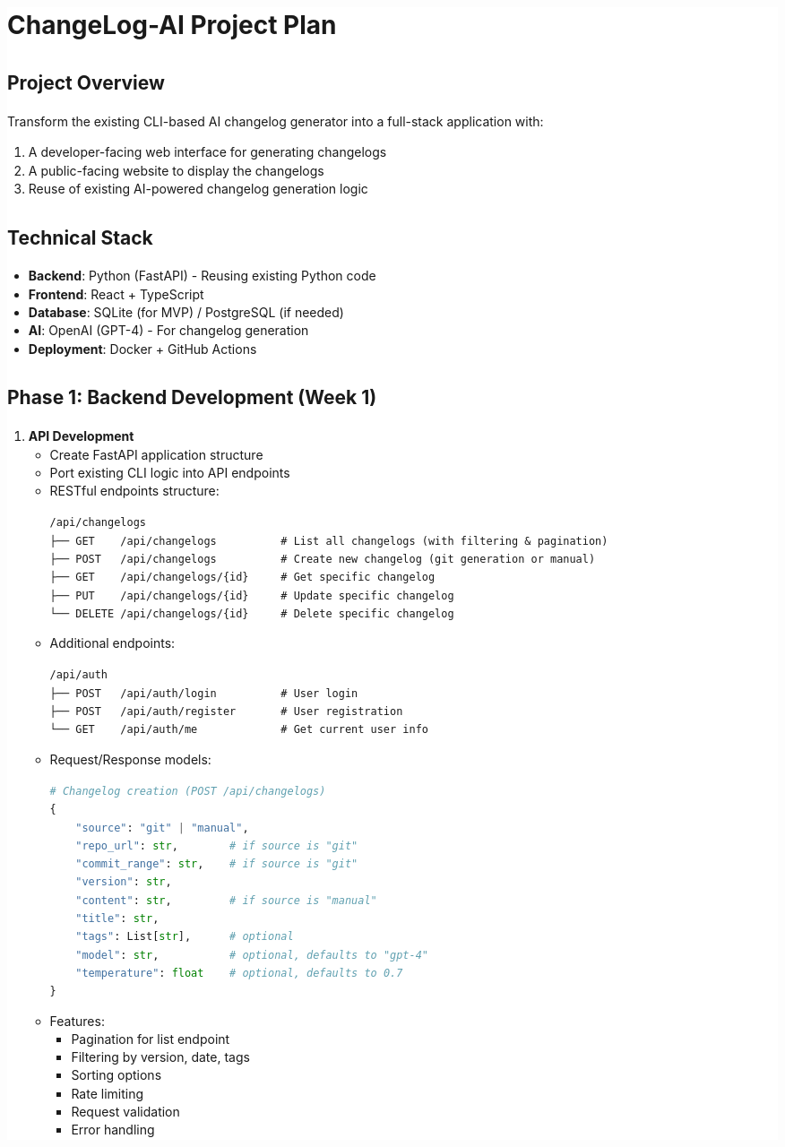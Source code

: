 # ChangeLog-AI Project Plan

## Project Overview
Transform the existing CLI-based AI changelog generator into a full-stack application with:
1. A developer-facing web interface for generating changelogs
2. A public-facing website to display the changelogs
3. Reuse of existing AI-powered changelog generation logic

## Technical Stack
- **Backend**: Python (FastAPI) - Reusing existing Python code
- **Frontend**: React + TypeScript
- **Database**: SQLite (for MVP) / PostgreSQL (if needed)
- **AI**: OpenAI (GPT-4) - For changelog generation
- **Deployment**: Docker + GitHub Actions

## Phase 1: Backend Development (Week 1)
1. **API Development**
   - Create FastAPI application structure
   - Port existing CLI logic into API endpoints
   - RESTful endpoints structure:
     ```
     /api/changelogs
     ├── GET    /api/changelogs          # List all changelogs (with filtering & pagination)
     ├── POST   /api/changelogs          # Create new changelog (git generation or manual)
     ├── GET    /api/changelogs/{id}     # Get specific changelog
     ├── PUT    /api/changelogs/{id}     # Update specific changelog
     └── DELETE /api/changelogs/{id}     # Delete specific changelog
     ```
   - Additional endpoints:
     ```
     /api/auth
     ├── POST   /api/auth/login          # User login
     ├── POST   /api/auth/register       # User registration
     └── GET    /api/auth/me             # Get current user info
     ```
   - Request/Response models:
     ```python
     # Changelog creation (POST /api/changelogs)
     {
         "source": "git" | "manual",
         "repo_url": str,        # if source is "git"
         "commit_range": str,    # if source is "git"
         "version": str,
         "content": str,         # if source is "manual"
         "title": str,
         "tags": List[str],      # optional
         "model": str,           # optional, defaults to "gpt-4"
         "temperature": float    # optional, defaults to 0.7
     }
     ```
   - Features:
     - Pagination for list endpoint
     - Filtering by version, date, tags
     - Sorting options
     - Rate limiting
     - Request validation
     - Error handling
